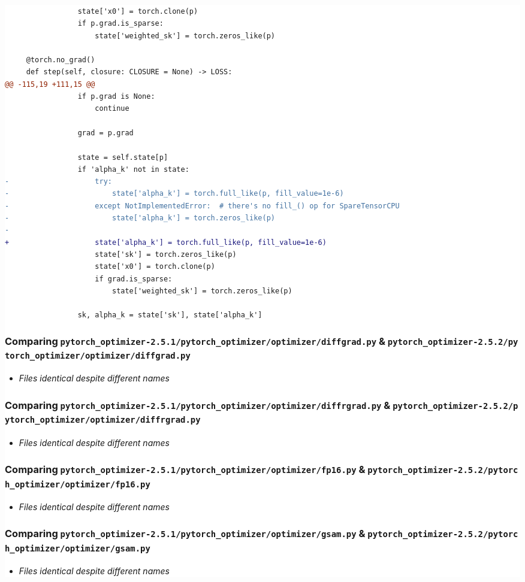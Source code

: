 ```diff
                 state['x0'] = torch.clone(p)
                 if p.grad.is_sparse:
                     state['weighted_sk'] = torch.zeros_like(p)
 
     @torch.no_grad()
     def step(self, closure: CLOSURE = None) -> LOSS:
@@ -115,19 +111,15 @@
                 if p.grad is None:
                     continue
 
                 grad = p.grad
 
                 state = self.state[p]
                 if 'alpha_k' not in state:
-                    try:
-                        state['alpha_k'] = torch.full_like(p, fill_value=1e-6)
-                    except NotImplementedError:  # there's no fill_() op for SpareTensorCPU
-                        state['alpha_k'] = torch.zeros_like(p)
-
+                    state['alpha_k'] = torch.full_like(p, fill_value=1e-6)
                     state['sk'] = torch.zeros_like(p)
                     state['x0'] = torch.clone(p)
                     if grad.is_sparse:
                         state['weighted_sk'] = torch.zeros_like(p)
 
                 sk, alpha_k = state['sk'], state['alpha_k']
```

### Comparing `pytorch_optimizer-2.5.1/pytorch_optimizer/optimizer/diffgrad.py` & `pytorch_optimizer-2.5.2/pytorch_optimizer/optimizer/diffgrad.py`

 * *Files identical despite different names*

### Comparing `pytorch_optimizer-2.5.1/pytorch_optimizer/optimizer/diffrgrad.py` & `pytorch_optimizer-2.5.2/pytorch_optimizer/optimizer/diffrgrad.py`

 * *Files identical despite different names*

### Comparing `pytorch_optimizer-2.5.1/pytorch_optimizer/optimizer/fp16.py` & `pytorch_optimizer-2.5.2/pytorch_optimizer/optimizer/fp16.py`

 * *Files identical despite different names*

### Comparing `pytorch_optimizer-2.5.1/pytorch_optimizer/optimizer/gsam.py` & `pytorch_optimizer-2.5.2/pytorch_optimizer/optimizer/gsam.py`

 * *Files identical despite different names*
